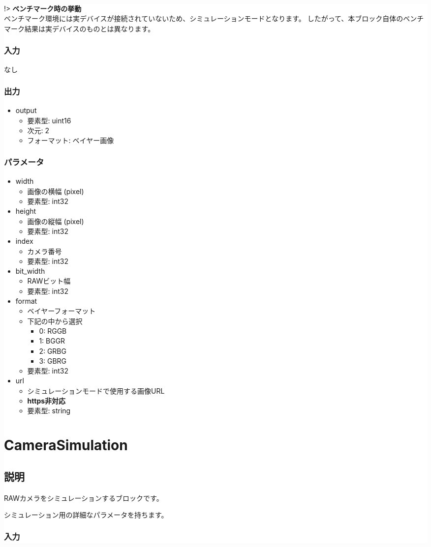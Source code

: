!> **ベンチマーク時の挙動**  
ベンチマーク環境には実デバイスが接続されていないため、シミュレーションモードとなります。
したがって、本ブロック自体のベンチマーク結果は実デバイスのものとは異なります。

### 入力

なし

### 出力

- output
  - 要素型: uint16
  - 次元: 2
  - フォーマット: ベイヤー画像

### パラメータ

- width
  - 画像の横幅 (pixel)
  - 要素型: int32
- height
  - 画像の縦幅 (pixel)
  - 要素型: int32
- index
  - カメラ番号
  - 要素型: int32
- bit_width
  - RAWビット幅
  - 要素型: int32
- format
  - ベイヤーフォーマット
  - 下記の中から選択
    - 0: RGGB
    - 1: BGGR
    - 2: GRBG
    - 3: GBRG
  - 要素型: int32
- url
  - シミュレーションモードで使用する画像URL
  - **https非対応**
  - 要素型: string

# CameraSimulation

## 説明

RAWカメラをシミュレーションするブロックです。

シミュレーション用の詳細なパラメータを持ちます。

### 入力
